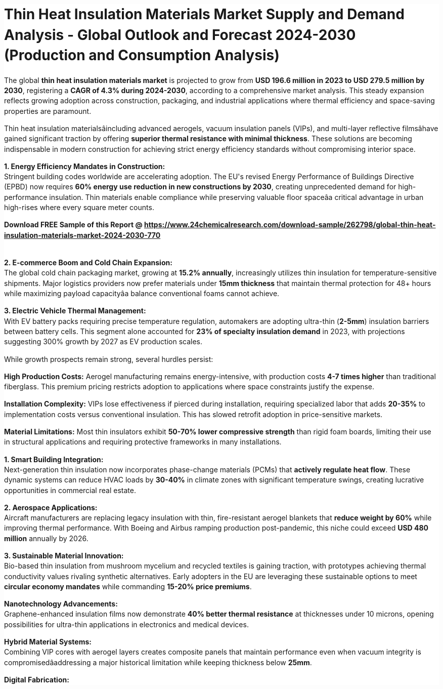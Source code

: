 <h1>Thin Heat Insulation Materials Market Supply and Demand Analysis - Global Outlook and Forecast 2024-2030 (Production and Consumption Analysis)</h1><p>The global <strong>thin heat insulation materials market</strong> is projected to grow from <strong>USD 196.6 million in 2023 to USD 279.5 million by 2030</strong>, registering a <strong>CAGR of 4.3% during 2024-2030</strong>, according to a comprehensive market analysis. This steady expansion reflects growing adoption across construction, packaging, and industrial applications where thermal efficiency and space-saving properties are paramount.</p><p>Thin heat insulation materialsâincluding advanced aerogels, vacuum insulation panels (VIPs), and multi-layer reflective filmsâhave gained significant traction by offering <strong>superior thermal resistance with minimal thickness</strong>. These solutions are becoming indispensable in modern construction for achieving strict energy efficiency standards without compromising interior space.</p><p><strong>1. Energy Efficiency Mandates in Construction:</strong><br>
Stringent building codes worldwide are accelerating adoption. The EU's revised Energy Performance of Buildings Directive (EPBD) now requires <strong>60% energy use reduction in new constructions by 2030</strong>, creating unprecedented demand for high-performance insulation. Thin materials enable compliance while preserving valuable floor spaceâa critical advantage in urban high-rises where every square meter counts.</p><div><b>Download FREE Sample of this Report @ 
            <a href="https://www.24chemicalresearch.com/download-sample/262798/global-thin-heat-insulation-materials-market-2024-2030-770">
            https://www.24chemicalresearch.com/download-sample/262798/global-thin-heat-insulation-materials-market-2024-2030-770</a></b></div><br><p><strong>2. E-commerce Boom and Cold Chain Expansion:</strong><br>
The global cold chain packaging market, growing at <strong>15.2% annually</strong>, increasingly utilizes thin insulation for temperature-sensitive shipments. Major logistics providers now prefer materials under <strong>15mm thickness</strong> that maintain thermal protection for 48+ hours while maximizing payload capacityâa balance conventional foams cannot achieve.</p><p><strong>3. Electric Vehicle Thermal Management:</strong><br>
With EV battery packs requiring precise temperature regulation, automakers are adopting ultra-thin (<strong>2-5mm</strong>) insulation barriers between battery cells. This segment alone accounted for <strong>23% of specialty insulation demand</strong> in 2023, with projections suggesting 300% growth by 2027 as EV production scales.</p><p>While growth prospects remain strong, several hurdles persist:</p><p><strong>High Production Costs:</strong> Aerogel manufacturing remains energy-intensive, with production costs <strong>4-7 times higher</strong> than traditional fiberglass. This premium pricing restricts adoption to applications where space constraints justify the expense.</p><p><strong>Installation Complexity:</strong> VIPs lose effectiveness if pierced during installation, requiring specialized labor that adds <strong>20-35%</strong> to implementation costs versus conventional insulation. This has slowed retrofit adoption in price-sensitive markets.</p><p><strong>Material Limitations:</strong> Most thin insulators exhibit <strong>50-70% lower compressive strength</strong> than rigid foam boards, limiting their use in structural applications and requiring protective frameworks in many installations.</p><p><strong>1. Smart Building Integration:</strong><br>
Next-generation thin insulation now incorporates phase-change materials (PCMs) that <strong>actively regulate heat flow</strong>. These dynamic systems can reduce HVAC loads by <strong>30-40%</strong> in climate zones with significant temperature swings, creating lucrative opportunities in commercial real estate.</p><p><strong>2. Aerospace Applications:</strong><br>
Aircraft manufacturers are replacing legacy insulation with thin, fire-resistant aerogel blankets that <strong>reduce weight by 60%</strong> while improving thermal performance. With Boeing and Airbus ramping production post-pandemic, this niche could exceed <strong>USD 480 million</strong> annually by 2026.</p><p><strong>3. Sustainable Material Innovation:</strong><br>
Bio-based thin insulation from mushroom mycelium and recycled textiles is gaining traction, with prototypes achieving thermal conductivity values rivaling synthetic alternatives. Early adopters in the EU are leveraging these sustainable options to meet <strong>circular economy mandates</strong> while commanding <strong>15-20% price premiums</strong>.</p><p><strong>Nanotechnology Advancements:</strong><br>
    Graphene-enhanced insulation films now demonstrate <strong>40% better thermal resistance</strong> at thicknesses under 10 microns, opening possibilities for ultra-thin applications in electronics and medical devices.</p><p><strong>Hybrid Material Systems:</strong><br>
    Combining VIP cores with aerogel layers creates composite panels that maintain performance even when vacuum integrity is compromisedâaddressing a major historical limitation while keeping thickness below <strong>25mm</strong>.</p><p><strong>Digital Fabrication:</strong><br>
